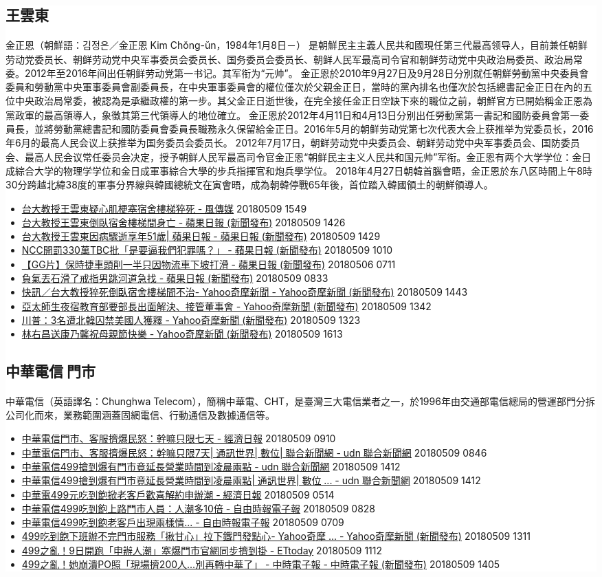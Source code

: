 ## 王雲東

金正恩（朝鮮語：김정은／金正恩 Kim Chŏng-ŭn，1984年1月8日－） 是朝鮮民主主義人民共和國現任第三代最高领导人，目前兼任朝鲜劳动党委员长、朝鲜劳动党中央军事委员会委员长、国务委员会委员长、朝鲜人民军最高司令官和朝鲜劳动党中央政治局委员、政治局常委。2012年至2016年间出任朝鲜劳动党第一书记。其军衔为“元帅”。
金正恩於2010年9月27日及9月28日分別就任朝鮮勞動黨中央委員會委員和勞動黨中央軍事委員會副委員長，在中央軍事委員會的權位僅次於父親金正日，當時的黨內排名也僅次於包括總書記金正日在內的五位中央政治局常委，被認為是承繼政權的第一步。其父金正日逝世後，在完全接任金正日空缺下來的職位之前，朝鮮官方已開始稱金正恩為黨政軍的最高領導人，象徵其第三代領導人的地位確立。
金正恩於2012年4月11日和4月13日分别出任勞動黨第一書記和國防委員會第一委員長，並將勞動黨總書記和國防委員會委員長職務永久保留給金正日。2016年5月的朝鲜劳动党第七次代表大会上获推举为党委员长，2016年6月的最高人民会议上获推举为国务委员会委员长。
2012年7月17日，朝鲜劳动党中央委员会、朝鲜劳动党中央军事委员会、国防委员会、最高人民会议常任委员会决定，授予朝鲜人民军最高司令官金正恩“朝鲜民主主义人民共和国元帅”军衔。金正恩有两个大学学位：金日成綜合大学的物理学学位和金日成軍事綜合大學的步兵指揮官和炮兵學学位。
2018年4月27日朝韓首腦會晤，金正恩於东八区時間上午8時30分跨越北緯38度的軍事分界線與韓國總統文在寅會晤，成為朝韓停戰65年後，首位踏入韓國領土的朝鮮領導人。
- [台大教授王雲東疑心肌梗塞宿舍樓梯猝死 - 風傳媒](http://www.storm.mg/article/435816 "台大教授王雲東疑心肌梗塞宿舍樓梯猝死 - 風傳媒") 20180509 1549
- [台大教授王雲東倒臥宿舍樓梯間身亡 - 蘋果日報 (新聞發布)](https://tw.appledaily.com/new/realtime/20180509/1350817/ "台大教授王雲東倒臥宿舍樓梯間身亡 - 蘋果日報 (新聞發布)") 20180509 1426
- [​台大教授王雲東因病驟逝享年51歲| 蘋果日報 - 蘋果日報 (新聞發布)](https://tw.appledaily.com/new/realtime/20180509/1350813/ "​台大教授王雲東因病驟逝享年51歲| 蘋果日報 - 蘋果日報 (新聞發布)") 20180509 1429
- [NCC開罰330萬TBC批「是要逼我們犯罪嗎？」 - 蘋果日報 (新聞發布)](https://tw.appledaily.com/new/realtime/20180509/1350582/ "NCC開罰330萬TBC批「是要逼我們犯罪嗎？」 - 蘋果日報 (新聞發布)") 20180509 1010
- [【GG片】保時捷車頭削一半只因物流車下坡打滑 - 蘋果日報 (新聞發布)](https://tw.appledaily.com/new/realtime/20180506/1348314/ "【GG片】保時捷車頭削一半只因物流車下坡打滑 - 蘋果日報 (新聞發布)") 20180506 0711
- [負氣丟石滑了戒指男跳河道急找 - 蘋果日報 (新聞發布)](https://tw.appledaily.com/new/realtime/20180509/1350533/ "負氣丟石滑了戒指男跳河道急找 - 蘋果日報 (新聞發布)") 20180509 0833
- [快訊／台大教授猝死倒臥宿舍樓梯間不治- Yahoo奇摩新聞 - Yahoo奇摩新聞 (新聞發布)](https://tw.news.yahoo.com/%E5%BF%AB%E8%A8%8A-%E5%8F%B0%E5%A4%A7%E6%95%99%E6%8E%88%E7%8C%9D%E6%AD%BB-%E5%80%92%E8%87%A5%E5%AE%BF%E8%88%8D%E6%A8%93%E6%A2%AF%E9%96%93%E4%B8%8D%E6%B2%BB-143636296.html "快訊／台大教授猝死倒臥宿舍樓梯間不治- Yahoo奇摩新聞 - Yahoo奇摩新聞 (新聞發布)") 20180509 1443
- [亞太師生夜宿教育部要部長出面解決、接管董事會 - Yahoo奇摩新聞 (新聞發布)](https://tw.news.yahoo.com/%E4%BA%9E%E5%A4%AA%E5%B8%AB%E7%94%9F%E5%A4%9C%E5%AE%BF%E6%95%99%E8%82%B2%E9%83%A8-%E8%A6%81%E9%83%A8%E9%95%B7%E5%87%BA%E9%9D%A2%E8%A7%A3%E6%B1%BA-%E6%8E%A5%E7%AE%A1%E8%91%A3%E4%BA%8B%E6%9C%83-133038569.html "亞太師生夜宿教育部要部長出面解決、接管董事會 - Yahoo奇摩新聞 (新聞發布)") 20180509 1342
- [川普：3名遭北韓囚禁美國人獲釋 - Yahoo奇摩新聞 (新聞發布)](https://tw.news.yahoo.com/%E5%B7%9D%E6%99%AE-3%E5%90%8D%E9%81%AD%E5%8C%97%E9%9F%93%E5%9B%9A%E7%A6%81%E7%BE%8E%E5%9C%8B%E4%BA%BA%E7%8D%B2%E9%87%8B-130239356.html "川普：3名遭北韓囚禁美國人獲釋 - Yahoo奇摩新聞 (新聞發布)") 20180509 1323
- [林右昌送康乃馨祝母親節快樂 - Yahoo奇摩新聞 (新聞發布)](https://tw.news.yahoo.com/%E6%9E%97%E5%8F%B3%E6%98%8C%E9%80%81%E5%BA%B7%E4%B9%83%E9%A6%A8-%E7%A5%9D%E6%AF%8D%E8%A6%AA%E7%AF%80%E5%BF%AB%E6%A8%82-160000644.html "林右昌送康乃馨祝母親節快樂 - Yahoo奇摩新聞 (新聞發布)") 20180509 1613

## 中華電信 門市

中華電信（英語譯名：Chunghwa Telecom），簡稱中華電、CHT，是臺灣三大電信業者之一，於1996年由交通部電信總局的營運部門分拆公司化而來，業務範圍涵蓋固網電信、行動通信及數據通信等。
- [中華電信門市、客服擠爆民怒：幹嘛只限七天 - 經濟日報](https://money.udn.com/money/story/5612/3132819 "中華電信門市、客服擠爆民怒：幹嘛只限七天 - 經濟日報") 20180509 0910
- [中華電信門市、客服擠爆民怒：幹嘛只限7天| 通訊世界| 數位| 聯合新聞網 - udn 聯合新聞網](https://udn.com/news/story/7270/3132819 "中華電信門市、客服擠爆民怒：幹嘛只限7天| 通訊世界| 數位| 聯合新聞網 - udn 聯合新聞網") 20180509 0846
- [中華電信499搶到爆有門市竟延長營業時間到凌晨兩點 - udn 聯合新聞網](https://udn.com/news/story/7098/3133304 "中華電信499搶到爆有門市竟延長營業時間到凌晨兩點 - udn 聯合新聞網") 20180509 1412
- [中華電信499搶到爆有門市竟延長營業時間到凌晨兩點| 通訊世界| 數位 ... - udn 聯合新聞網](https://udn.com/news/story/7270/3133304 "中華電信499搶到爆有門市竟延長營業時間到凌晨兩點| 通訊世界| 數位 ... - udn 聯合新聞網") 20180509 1412
- [中華電499元吃到飽掀老客戶歡喜解約申辦潮 - 經濟日報](https://money.udn.com/money/story/5612/3132240 "中華電499元吃到飽掀老客戶歡喜解約申辦潮 - 經濟日報") 20180509 0514
- [中華電信499吃到飽上路門市人員：人潮多10倍 - 自由時報電子報](http://news.ltn.com.tw/news/life/breakingnews/2420580 "中華電信499吃到飽上路門市人員：人潮多10倍 - 自由時報電子報") 20180509 0828
- [中華電信499吃到飽老客戶出現兩樣情... - 自由時報電子報](http://news.ltn.com.tw/news/life/breakingnews/2420369 "中華電信499吃到飽老客戶出現兩樣情... - 自由時報電子報") 20180509 0709
- [499吃到飽下班辦不完門市服務「揪甘心」拉下鐵門發點心- Yahoo奇摩 ... - Yahoo奇摩新聞 (新聞發布)](https://tw.news.yahoo.com/499%E5%90%83%E5%88%B0%E9%A3%BD%E4%B8%8B%E7%8F%AD%E8%BE%A6%E4%B8%8D%E5%AE%8C-%E9%96%80%E5%B8%82%E6%9C%8D%E5%8B%99%E3%80%8C%E6%8F%AA%E7%94%98%E5%BF%83%E3%80%8D%E6%8B%89%E4%B8%8B%E9%90%B5%E9%96%80-131152652.html "499吃到飽下班辦不完門市服務「揪甘心」拉下鐵門發點心- Yahoo奇摩 ... - Yahoo奇摩新聞 (新聞發布)") 20180509 1311
- [499之亂！9日開跑「申辦人潮」塞爆門市官網同步擠到掛 - ETtoday](https://www.ettoday.net/news/20180509/1166342.htm "499之亂！9日開跑「申辦人潮」塞爆門市官網同步擠到掛 - ETtoday") 20180509 1112
- [499之亂！她崩潰PO照「現場擠200人...別再轉中華了」 - 中時電子報 - 中時電子報 (新聞發布)](http://www.chinatimes.com/realtimenews/20180509004665-260405 "499之亂！她崩潰PO照「現場擠200人...別再轉中華了」 - 中時電子報 - 中時電子報 (新聞發布)") 20180509 1405